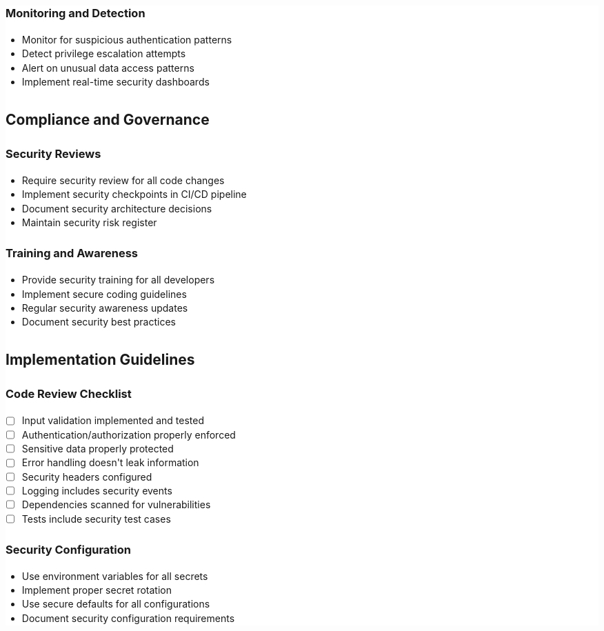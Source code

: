 ### Monitoring and Detection
- Monitor for suspicious authentication patterns
- Detect privilege escalation attempts
- Alert on unusual data access patterns
- Implement real-time security dashboards

## Compliance and Governance

### Security Reviews
- Require security review for all code changes
- Implement security checkpoints in CI/CD pipeline
- Document security architecture decisions
- Maintain security risk register

### Training and Awareness
- Provide security training for all developers
- Implement secure coding guidelines
- Regular security awareness updates
- Document security best practices

## Implementation Guidelines

### Code Review Checklist
- [ ] Input validation implemented and tested
- [ ] Authentication/authorization properly enforced
- [ ] Sensitive data properly protected
- [ ] Error handling doesn't leak information
- [ ] Security headers configured
- [ ] Logging includes security events
- [ ] Dependencies scanned for vulnerabilities
- [ ] Tests include security test cases

### Security Configuration
- Use environment variables for all secrets
- Implement proper secret rotation
- Use secure defaults for all configurations
- Document security configuration requirements